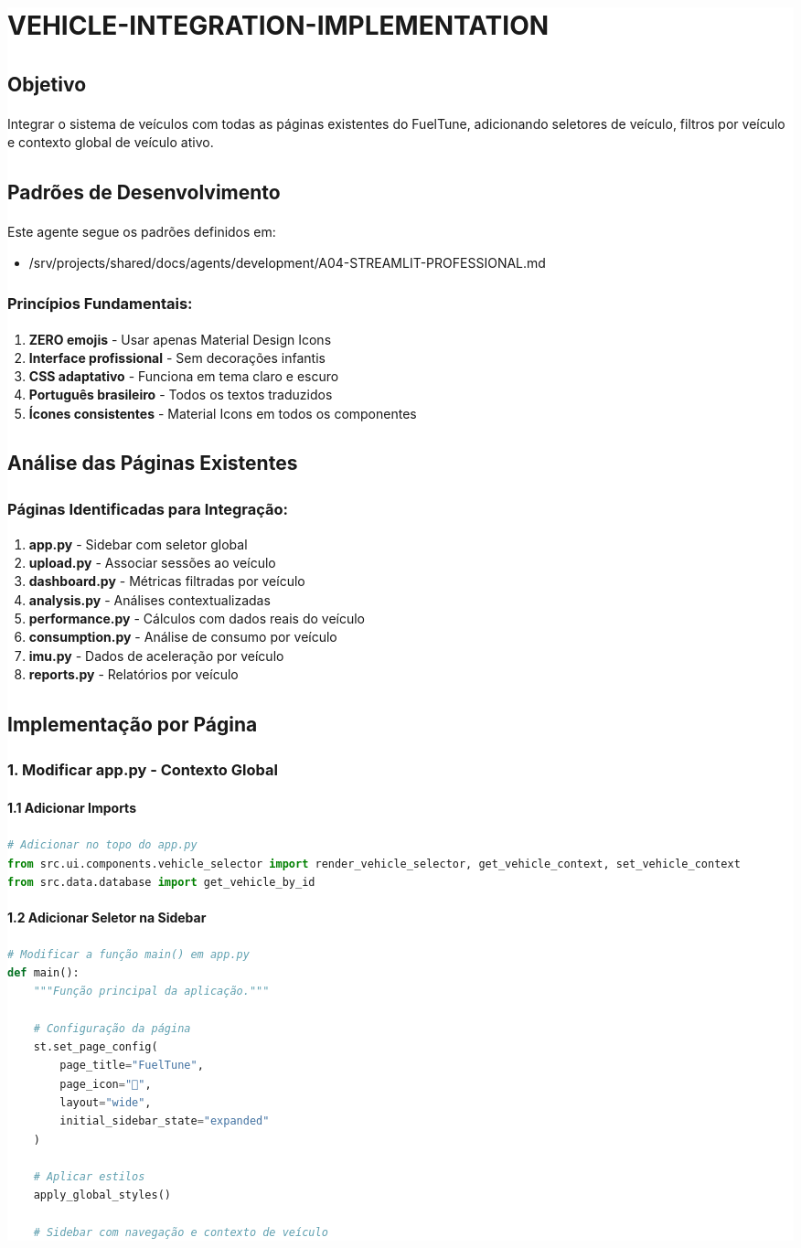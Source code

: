 # VEHICLE-INTEGRATION-IMPLEMENTATION

## Objetivo
Integrar o sistema de veículos com todas as páginas existentes do FuelTune, adicionando seletores de veículo, filtros por veículo e contexto global de veículo ativo.

## Padrões de Desenvolvimento
Este agente segue os padrões definidos em:
- /srv/projects/shared/docs/agents/development/A04-STREAMLIT-PROFESSIONAL.md

### Princípios Fundamentais:
1. **ZERO emojis** - Usar apenas Material Design Icons
2. **Interface profissional** - Sem decorações infantis  
3. **CSS adaptativo** - Funciona em tema claro e escuro
4. **Português brasileiro** - Todos os textos traduzidos
5. **Ícones consistentes** - Material Icons em todos os componentes

## Análise das Páginas Existentes

### Páginas Identificadas para Integração:
1. **app.py** - Sidebar com seletor global
2. **upload.py** - Associar sessões ao veículo
3. **dashboard.py** - Métricas filtradas por veículo
4. **analysis.py** - Análises contextualizadas
5. **performance.py** - Cálculos com dados reais do veículo
6. **consumption.py** - Análise de consumo por veículo
7. **imu.py** - Dados de aceleração por veículo
8. **reports.py** - Relatórios por veículo

## Implementação por Página

### 1. Modificar app.py - Contexto Global

#### 1.1 Adicionar Imports
```python
# Adicionar no topo do app.py
from src.ui.components.vehicle_selector import render_vehicle_selector, get_vehicle_context, set_vehicle_context
from src.data.database import get_vehicle_by_id
```

#### 1.2 Adicionar Seletor na Sidebar
```python
# Modificar a função main() em app.py
def main():
    """Função principal da aplicação."""
    
    # Configuração da página
    st.set_page_config(
        page_title="FuelTune",
        page_icon="🚗",
        layout="wide",
        initial_sidebar_state="expanded"
    )
    
    # Aplicar estilos
    apply_global_styles()
    
    # Sidebar com navegação e contexto de veículo
```